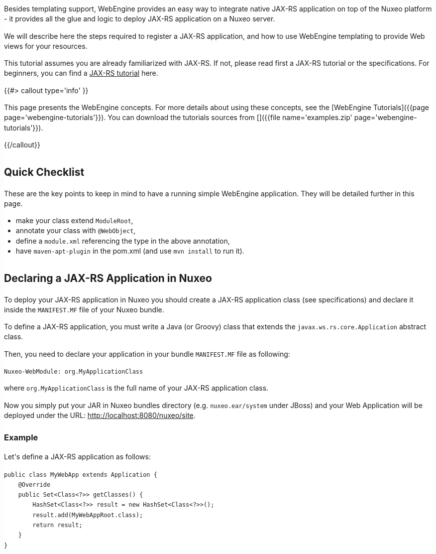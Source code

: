 Besides templating support, WebEngine provides an easy way to integrate native JAX-RS application on top of the Nuxeo platform - it provides all the glue and logic to deploy JAX-RS application on a Nuxeo server.

We will describe here the steps required to register a JAX-RS application, and how to use WebEngine templating to provide Web views for your resources.

This tutorial assumes you are already familiarized with JAX-RS. If not, please read first a JAX-RS tutorial or the specifications. For beginners, you can find a [JAX-RS tutorial](https://cwiki.apache.org/confluence/x/TB9xAQ) here.

{{#> callout type='info' }}

This page presents the WebEngine concepts. For more details about using these concepts, see the [WebEngine Tutorials]({{page page='webengine-tutorials'}}). You can download the tutorials sources from []({{file name='examples.zip' page='webengine-tutorials'}}).

{{/callout}}

## Quick Checklist

These are the key points to keep in mind to have a running simple WebEngine application. They will be detailed further in this page.

*   make your class extend `ModuleRoot`,
*   annotate your class with `@WebObject`,
*   define a `module.xml` referencing the type in the above annotation,
*   have `maven-apt-plugin` in the pom.xml (and use `mvn install` to run it).

## Declaring a JAX-RS Application in Nuxeo

To deploy your JAX-RS application in Nuxeo you should create a JAX-RS application class (see specifications) and declare it inside the `MANIFEST.MF` file of your Nuxeo bundle.

To define a JAX-RS application, you must write a Java (or Groovy) class that extends the `javax.ws.rs.core.Application` abstract class.

Then, you need to declare your application in your bundle `MANIFEST.MF` file as following:

```
Nuxeo-WebModule: org.MyApplicationClass

```

where `org.MyApplicationClass` is the full name of your JAX-RS application class.

Now you simply put your JAR in Nuxeo bundles directory (e.g. `nuxeo.ear/system` under JBoss) and your Web Application will be deployed under the URL: [http://localhost:8080/nuxeo/site](http://localhost:8080/nuxeo/site).

### Example

Let's define a JAX-RS application as follows:

```
public class MyWebApp extends Application {
    @Override
    public Set<Class<?>> getClasses() {
        HashSet<Class<?>> result = new HashSet<Class<?>>();
        result.add(MyWebAppRoot.class);
        return result;
    }
}

```
